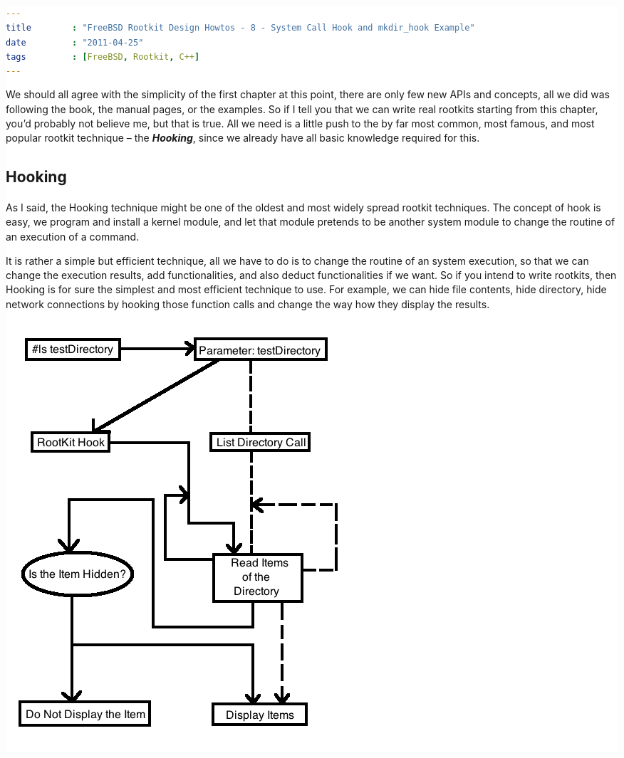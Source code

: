 ```yaml
---
title        : "FreeBSD Rootkit Design Howtos - 8 - System Call Hook and mkdir_hook Example"
date         : "2011-04-25"
tags         : [FreeBSD, Rootkit, C++]
---
```


We should all agree with the simplicity of the first chapter at this point,
there are only few new APIs and concepts, all we did was following the book, the
manual pages, or the examples. So if I tell you that we can write real rootkits
starting from this chapter, you’d probably not believe me, but that is true. All
we need is a little push to the by far most common, most famous, and most
popular rootkit technique – the ***Hooking***, since we already have all basic
knowledge required for this.

## Hooking

As I said, the Hooking technique might be one of the oldest and most widely
spread rootkit techniques. The concept of hook is easy, we program and install a
kernel module, and let that module pretends to be another system module to
change the routine of an execution of a command.

It is rather a simple but efficient technique, all we have to do is to change
the routine of an system execution, so that we can change the execution results,
add functionalities, and also deduct functionalities if we want. So if you
intend to write rootkits, then Hooking is for sure the simplest and most
efficient technique to use. For example, we can hide file contents, hide
directory, hide network connections by hooking those function calls and change
the way how they display the results.

![List Dir Hook](/assets/images/freebsd-rootkit-design-howtos/hook.png)
